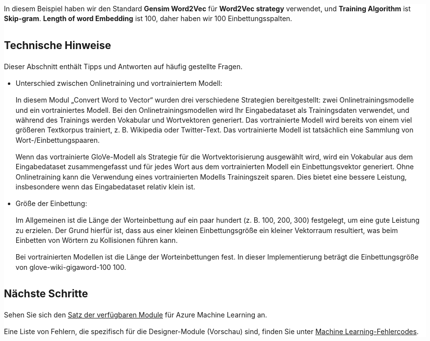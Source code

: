 In diesem Beispiel haben wir den Standard **Gensim Word2Vec** für **Word2Vec strategy** verwendet, und **Training Algorithm** ist **Skip-gram**. **Length of word Embedding** ist 100, daher haben wir 100 Einbettungsspalten.

## <a name="technical-notes"></a>Technische Hinweise

Dieser Abschnitt enthält Tipps und Antworten auf häufig gestellte Fragen.

+ Unterschied zwischen Onlinetraining und vortrainiertem Modell:

    In diesem Modul „Convert Word to Vector“ wurden drei verschiedene Strategien bereitgestellt: zwei Onlinetrainingsmodelle und ein vortrainiertes Modell. Bei den Onlinetrainingsmodellen wird Ihr Eingabedataset als Trainingsdaten verwendet, und während des Trainings werden Vokabular und Wortvektoren generiert. Das vortrainierte Modell wird bereits von einem viel größeren Textkorpus trainiert, z. B. Wikipedia oder Twitter-Text. Das vortrainierte Modell ist tatsächlich eine Sammlung von Wort-/Einbettungspaaren.  

    Wenn das vortrainierte GloVe-Modell als Strategie für die Wortvektorisierung ausgewählt wird, wird ein Vokabular aus dem Eingabedataset zusammengefasst und für jedes Wort aus dem vortrainierten Modell ein Einbettungsvektor generiert. Ohne Onlinetraining kann die Verwendung eines vortrainierten Modells Trainingszeit sparen. Dies bietet eine bessere Leistung, insbesondere wenn das Eingabedataset relativ klein ist.

+ Größe der Einbettung:

    Im Allgemeinen ist die Länge der Worteinbettung auf ein paar hundert (z. B. 100, 200, 300) festgelegt, um eine gute Leistung zu erzielen. Der Grund hierfür ist, dass aus einer kleinen Einbettungsgröße ein kleiner Vektorraum resultiert, was beim Einbetten von Wörtern zu Kollisionen führen kann.  

    Bei vortrainierten Modellen ist die Länge der Worteinbettungen fest. In dieser Implementierung beträgt die Einbettungsgröße von glove-wiki-gigaword-100 100.


## <a name="next-steps"></a>Nächste Schritte

Sehen Sie sich den [Satz der verfügbaren Module](module-reference.md) für Azure Machine Learning an. 

Eine Liste von Fehlern, die spezifisch für die Designer-Module (Vorschau) sind, finden Sie unter [Machine Learning-Fehlercodes](designer-error-codes.md).
